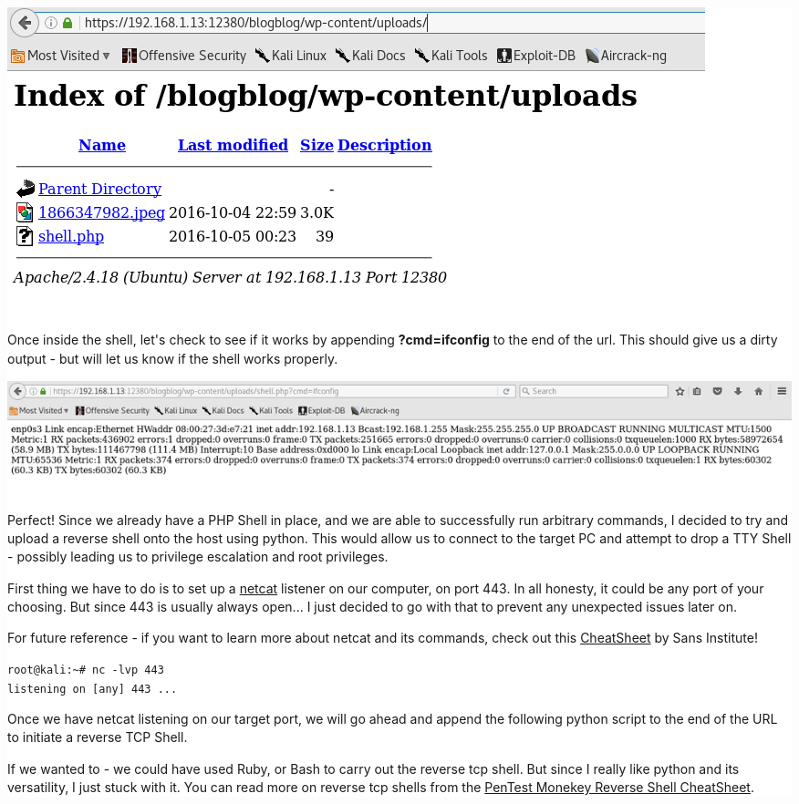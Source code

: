 <a href="/images/stapler6.png"><img src="/images/stapler6.png"></a>

Once inside the shell, let's check to see if it works by appending **?cmd=ifconfig** to the end of the url. This should give us a dirty output - but will let us know if the shell works properly.

<a href="/images/stapler7.png"><img src="/images/stapler7.png"></a>

Perfect! Since we already have a PHP Shell in place, and we are able to successfully run arbitrary commands, I decided to try and upload a reverse shell onto the host using python. This would allow us to connect to the target PC and attempt to drop a TTY Shell - possibly leading us to privilege escalation and root privileges.

First thing we have to do is to set up a [netcat](http://nc110.sourceforge.net/) listener on our computer, on port 443. In all honesty, it could be any port of your choosing. But since 443 is usually always open... I just decided to go with that to prevent any unexpected issues later on.

For future reference - if you want to learn more about netcat and its commands, check out this [CheatSheet](https://www.sans.org/security-resources/sec560/netcat_cheat_sheet_v1.pdf) by Sans Institute!

```console
root@kali:~# nc -lvp 443
listening on [any] 443 ...
```

Once we have netcat listening on our target port, we will go ahead and append the following python script to the end of the URL to initiate a reverse TCP Shell.

If we wanted to - we could have used Ruby, or Bash to carry out the reverse tcp shell. But since I really like python and its versatility, I just stuck with it. You can read more on reverse tcp shells from the [PenTest Monekey Reverse Shell CheatSheet](http://pentestmonkey.net/cheat-sheet/shells/reverse-shell-cheat-sheet).
